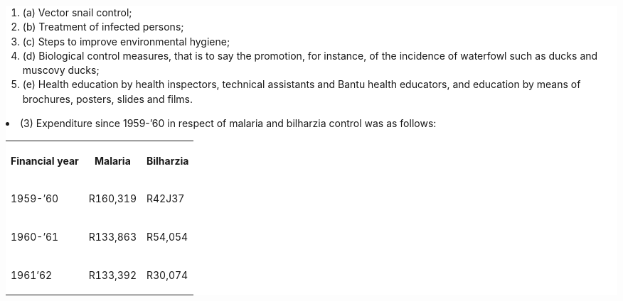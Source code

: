 <ol>

<li>(a) Vector snail control;</li>

<li>(b) Treatment of infected persons;</li>

<li>(c) Steps to improve environmental hygiene;</li>

<li>(d) Biological control measures, that is to say the promotion, for instance, of the incidence of waterfowl such as ducks and muscovy ducks;</li>

<li>(e) Health education by health inspectors, technical assistants and Bantu health educators, and education by means of brochures, posters, slides and films.</li>

</ol></li>

<li>(3) Expenditure since 1959-&#x2019;60 in respect of malaria and bilharzia control was as follows:</li>

</ol>

<table>

<tr>

<th><p>Financial year</p></th>

<th><p>Malaria</p></th>

<th><p>Bilharzia</p></th>

</tr>

<tr>

<td><p>1959-&#x2019;60</p></td>

<td><p>R160,319</p></td>

<td><p>R42J37</p></td>

</tr>

<tr>

<td><p>1960-&#x2019;61</p></td>

<td><p>R133,863</p></td>

<td><p>R54,054</p></td>

</tr>

<tr>

<td><p>1961&#x2019;62</p></td>

<td><p>R133,392</p></td>

<td><p>R30,074</p></td>

</tr>

<tr>
